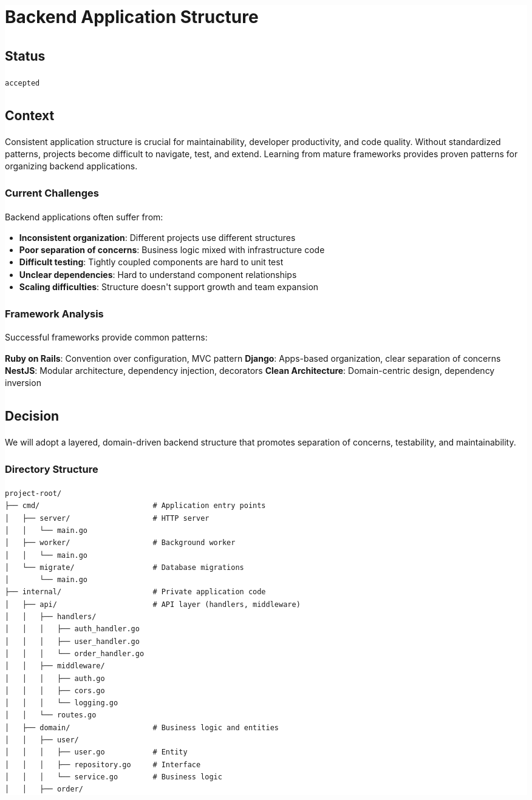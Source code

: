 # Backend Application Structure

## Status

`accepted`

## Context

Consistent application structure is crucial for maintainability, developer productivity, and code quality. Without standardized patterns, projects become difficult to navigate, test, and extend. Learning from mature frameworks provides proven patterns for organizing backend applications.

### Current Challenges

Backend applications often suffer from:
- **Inconsistent organization**: Different projects use different structures
- **Poor separation of concerns**: Business logic mixed with infrastructure code
- **Difficult testing**: Tightly coupled components are hard to unit test
- **Unclear dependencies**: Hard to understand component relationships
- **Scaling difficulties**: Structure doesn't support growth and team expansion

### Framework Analysis

Successful frameworks provide common patterns:

**Ruby on Rails**: Convention over configuration, MVC pattern
**Django**: Apps-based organization, clear separation of concerns
**NestJS**: Modular architecture, dependency injection, decorators
**Clean Architecture**: Domain-centric design, dependency inversion

## Decision

We will adopt a layered, domain-driven backend structure that promotes separation of concerns, testability, and maintainability.

### Directory Structure

```
project-root/
├── cmd/                          # Application entry points
│   ├── server/                   # HTTP server
│   │   └── main.go
│   ├── worker/                   # Background worker
│   │   └── main.go
│   └── migrate/                  # Database migrations
│       └── main.go
├── internal/                     # Private application code
│   ├── api/                      # API layer (handlers, middleware)
│   │   ├── handlers/
│   │   │   ├── auth_handler.go
│   │   │   ├── user_handler.go
│   │   │   └── order_handler.go
│   │   ├── middleware/
│   │   │   ├── auth.go
│   │   │   ├── cors.go
│   │   │   └── logging.go
│   │   └── routes.go
│   ├── domain/                   # Business logic and entities
│   │   ├── user/
│   │   │   ├── user.go           # Entity
│   │   │   ├── repository.go     # Interface
│   │   │   └── service.go        # Business logic
│   │   ├── order/
```
